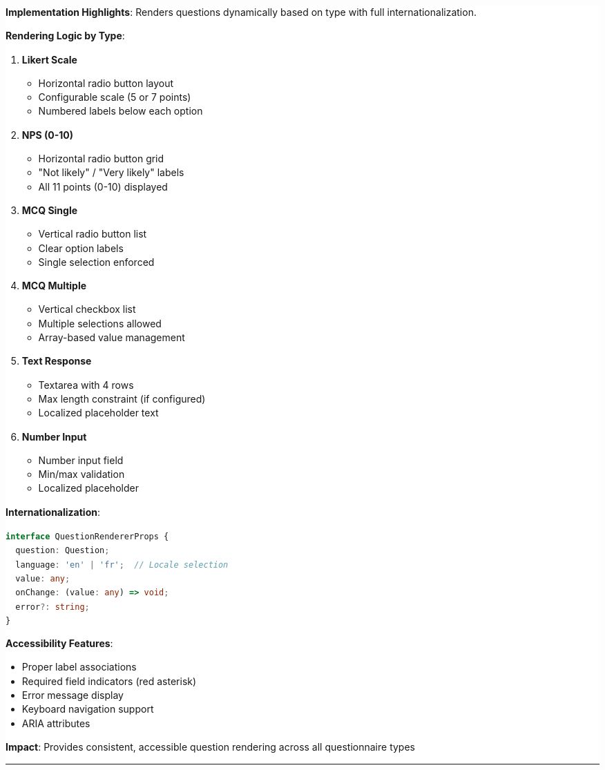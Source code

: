 **Implementation Highlights**:
Renders questions dynamically based on type with full internationalization.

**Rendering Logic by Type**:

1. **Likert Scale**
   - Horizontal radio button layout
   - Configurable scale (5 or 7 points)
   - Numbered labels below each option

2. **NPS (0-10)**
   - Horizontal radio button grid
   - "Not likely" / "Very likely" labels
   - All 11 points (0-10) displayed

3. **MCQ Single**
   - Vertical radio button list
   - Clear option labels
   - Single selection enforced

4. **MCQ Multiple**
   - Vertical checkbox list
   - Multiple selections allowed
   - Array-based value management

5. **Text Response**
   - Textarea with 4 rows
   - Max length constraint (if configured)
   - Localized placeholder text

6. **Number Input**
   - Number input field
   - Min/max validation
   - Localized placeholder

**Internationalization**:
```typescript
interface QuestionRendererProps {
  question: Question;
  language: 'en' | 'fr';  // Locale selection
  value: any;
  onChange: (value: any) => void;
  error?: string;
}
```

**Accessibility Features**:
- Proper label associations
- Required field indicators (red asterisk)
- Error message display
- Keyboard navigation support
- ARIA attributes

**Impact**: Provides consistent, accessible question rendering across all questionnaire types

---
